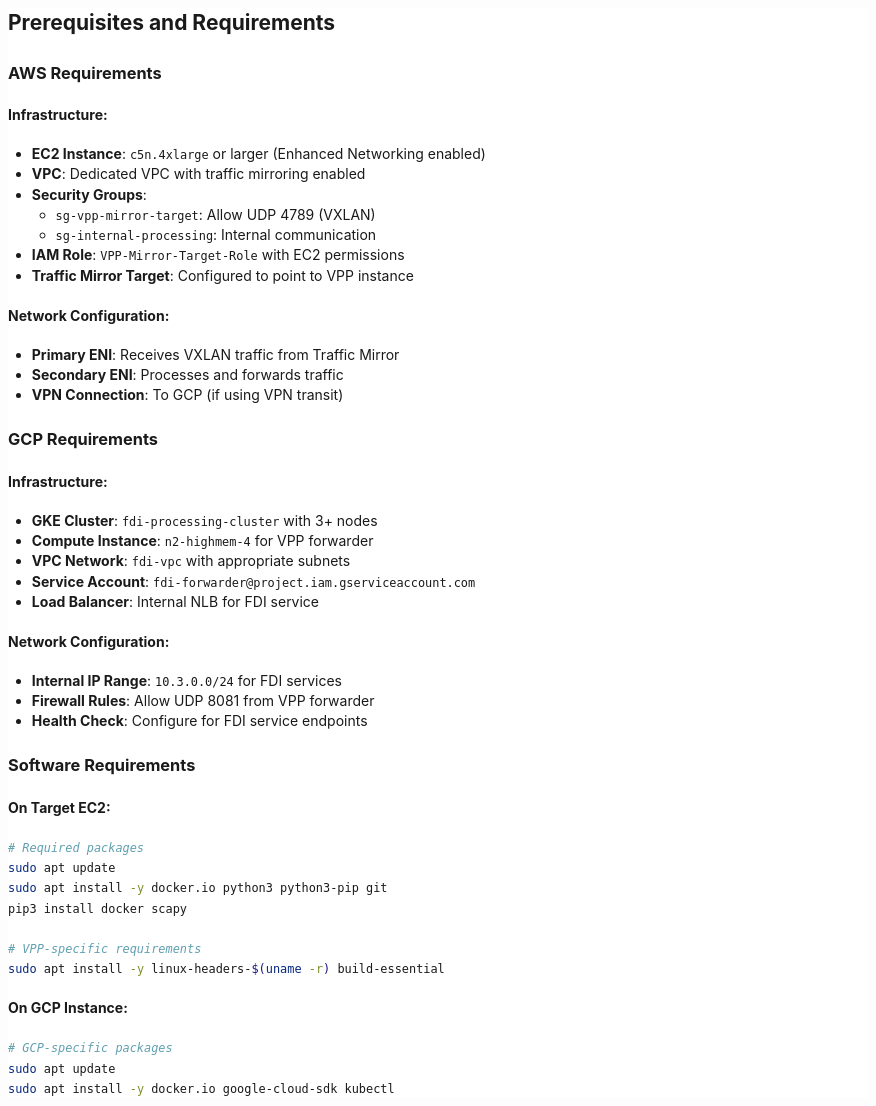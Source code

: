 ## Prerequisites and Requirements

### AWS Requirements

#### Infrastructure:
- **EC2 Instance**: `c5n.4xlarge` or larger (Enhanced Networking enabled)
- **VPC**: Dedicated VPC with traffic mirroring enabled
- **Security Groups**: 
  - `sg-vpp-mirror-target`: Allow UDP 4789 (VXLAN)
  - `sg-internal-processing`: Internal communication
- **IAM Role**: `VPP-Mirror-Target-Role` with EC2 permissions
- **Traffic Mirror Target**: Configured to point to VPP instance

#### Network Configuration:
- **Primary ENI**: Receives VXLAN traffic from Traffic Mirror
- **Secondary ENI**: Processes and forwards traffic
- **VPN Connection**: To GCP (if using VPN transit)

### GCP Requirements  

#### Infrastructure:
- **GKE Cluster**: `fdi-processing-cluster` with 3+ nodes
- **Compute Instance**: `n2-highmem-4` for VPP forwarder
- **VPC Network**: `fdi-vpc` with appropriate subnets
- **Service Account**: `fdi-forwarder@project.iam.gserviceaccount.com`
- **Load Balancer**: Internal NLB for FDI service

#### Network Configuration:
- **Internal IP Range**: `10.3.0.0/24` for FDI services
- **Firewall Rules**: Allow UDP 8081 from VPP forwarder
- **Health Check**: Configure for FDI service endpoints

### Software Requirements

#### On Target EC2:
```bash
# Required packages
sudo apt update
sudo apt install -y docker.io python3 python3-pip git
pip3 install docker scapy

# VPP-specific requirements
sudo apt install -y linux-headers-$(uname -r) build-essential
```

#### On GCP Instance:
```bash
# GCP-specific packages
sudo apt update  
sudo apt install -y docker.io google-cloud-sdk kubectl
```
